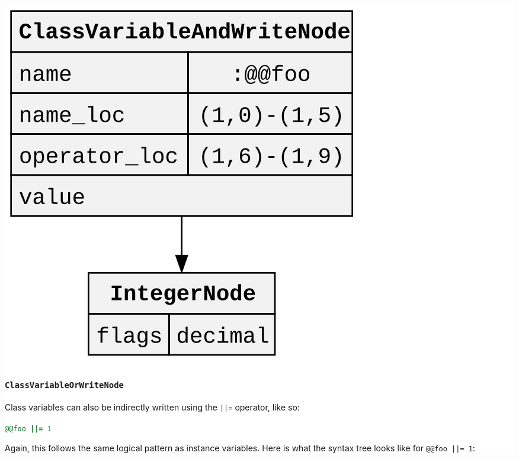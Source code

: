   <img src="/assets/aop/part6-class-variable-and-write-node.svg" alt="class variable and write node">
</div>

### `ClassVariableOrWriteNode`

Class variables can also be indirectly written using the `||=` operator, like so:

```ruby
@@foo ||= 1
```

Again, this follows the same logical pattern as instance variables. Here is what the syntax tree looks like for `@@foo ||= 1`:

<div align="center">